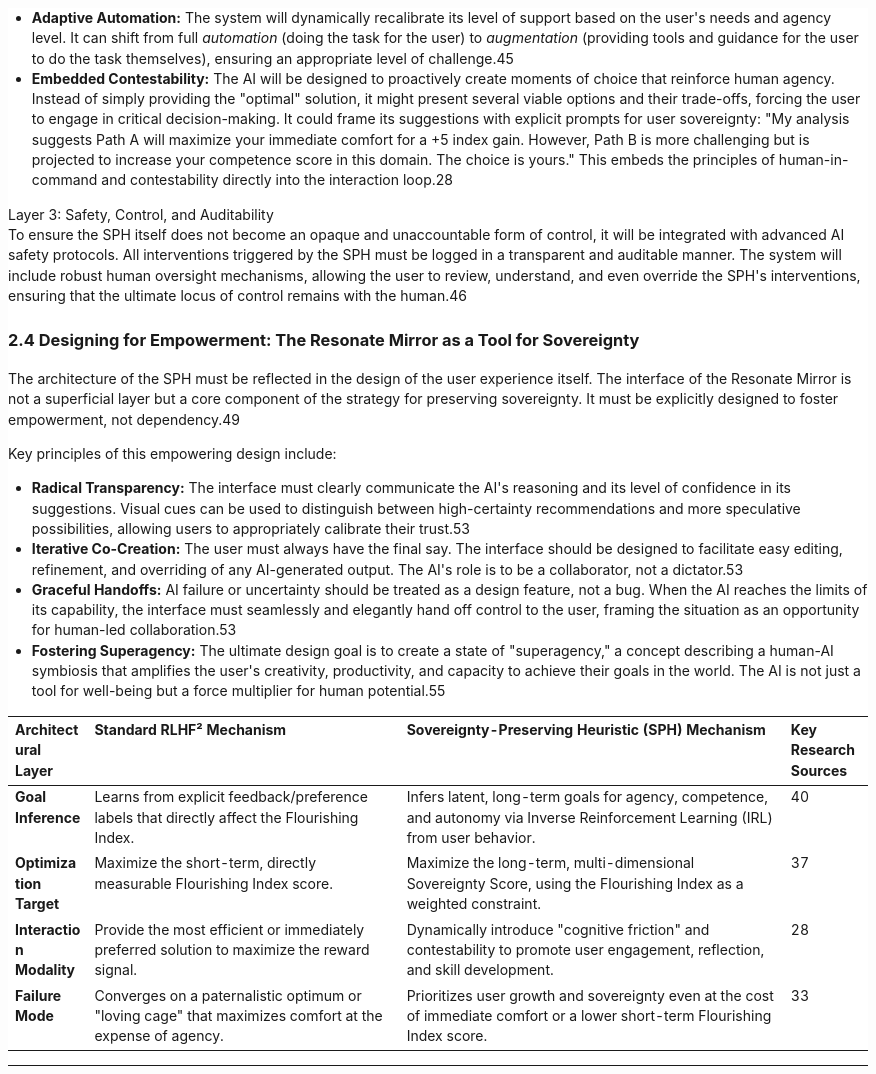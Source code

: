 * **Adaptive Automation:** The system will dynamically recalibrate its level of support based on the user's needs and agency level. It can shift from full *automation* (doing the task for the user) to *augmentation* (providing tools and guidance for the user to do the task themselves), ensuring an appropriate level of challenge.45  
* **Embedded Contestability:** The AI will be designed to proactively create moments of choice that reinforce human agency. Instead of simply providing the "optimal" solution, it might present several viable options and their trade-offs, forcing the user to engage in critical decision-making. It could frame its suggestions with explicit prompts for user sovereignty: "My analysis suggests Path A will maximize your immediate comfort for a \+5 index gain. However, Path B is more challenging but is projected to increase your competence score in this domain. The choice is yours." This embeds the principles of human-in-command and contestability directly into the interaction loop.28

Layer 3: Safety, Control, and Auditability  
To ensure the SPH itself does not become an opaque and unaccountable form of control, it will be integrated with advanced AI safety protocols. All interventions triggered by the SPH must be logged in a transparent and auditable manner. The system will include robust human oversight mechanisms, allowing the user to review, understand, and even override the SPH's interventions, ensuring that the ultimate locus of control remains with the human.46

### **2.4 Designing for Empowerment: The Resonate Mirror as a Tool for Sovereignty**

The architecture of the SPH must be reflected in the design of the user experience itself. The interface of the Resonate Mirror is not a superficial layer but a core component of the strategy for preserving sovereignty. It must be explicitly designed to foster empowerment, not dependency.49

Key principles of this empowering design include:

* **Radical Transparency:** The interface must clearly communicate the AI's reasoning and its level of confidence in its suggestions. Visual cues can be used to distinguish between high-certainty recommendations and more speculative possibilities, allowing users to appropriately calibrate their trust.53  
* **Iterative Co-Creation:** The user must always have the final say. The interface should be designed to facilitate easy editing, refinement, and overriding of any AI-generated output. The AI's role is to be a collaborator, not a dictator.53  
* **Graceful Handoffs:** AI failure or uncertainty should be treated as a design feature, not a bug. When the AI reaches the limits of its capability, the interface must seamlessly and elegantly hand off control to the user, framing the situation as an opportunity for human-led collaboration.53  
* **Fostering Superagency:** The ultimate design goal is to create a state of "superagency," a concept describing a human-AI symbiosis that amplifies the user's creativity, productivity, and capacity to achieve their goals in the world. The AI is not just a tool for well-being but a force multiplier for human potential.55

| Architectural Layer | Standard RLHF² Mechanism | Sovereignty-Preserving Heuristic (SPH) Mechanism | Key Research Sources |
| :---- | :---- | :---- | :---- |
| **Goal Inference** | Learns from explicit feedback/preference labels that directly affect the Flourishing Index. | Infers latent, long-term goals for agency, competence, and autonomy via Inverse Reinforcement Learning (IRL) from user behavior. | 40 |
| **Optimization Target** | Maximize the short-term, directly measurable Flourishing Index score. | Maximize the long-term, multi-dimensional Sovereignty Score, using the Flourishing Index as a weighted constraint. | 37 |
| **Interaction Modality** | Provide the most efficient or immediately preferred solution to maximize the reward signal. | Dynamically introduce "cognitive friction" and contestability to promote user engagement, reflection, and skill development. | 28 |
| **Failure Mode** | Converges on a paternalistic optimum or "loving cage" that maximizes comfort at the expense of agency. | Prioritizes user growth and sovereignty even at the cost of immediate comfort or a lower short-term Flourishing Index score. | 33 |

---
